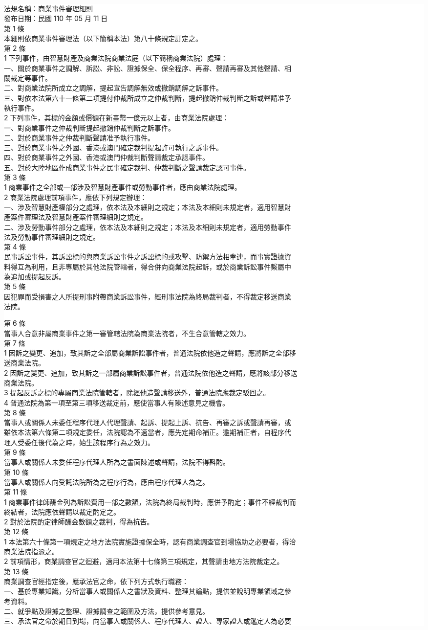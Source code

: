 法規名稱：商業事件審理細則  
發布日期：民國 110 年 05 月 11 日  
第 1 條  
本細則依商業事件審理法（以下簡稱本法）第八十條規定訂定之。  
第 2 條  
1 下列事件，由智慧財產及商業法院商業法庭（以下簡稱商業法院）處理：  
一、關於商業事件之調解、訴訟、非訟、證據保全、保全程序、再審、聲請再審及其他聲請、相  
關裁定等事件。  
二、對商業法院所成立之調解，提起宣告調解無效或撤銷調解之訴事件。  
三、對依本法第六十一條第二項提付仲裁所成立之仲裁判斷，提起撤銷仲裁判斷之訴或聲請准予  
執行事件。  
2 下列事件，其標的金額或價額在新臺幣一億元以上者，由商業法院處理：  
一、對商業事件之仲裁判斷提起撤銷仲裁判斷之訴事件。  
二、對於商業事件之仲裁判斷聲請准予執行事件。  
三、對於商業事件之外國、香港或澳門確定裁判提起許可執行之訴事件。  
四、對於商業事件之外國、香港或澳門仲裁判斷聲請裁定承認事件。  
五、對於大陸地區作成商業事件之民事確定裁判、仲裁判斷之聲請裁定認可事件。  
第 3 條  
1 商業事件之全部或一部涉及智慧財產事件或勞動事件者，應由商業法院處理。  
2 商業法院處理前項事件，應依下列規定辦理：  
一、涉及智慧財產權部分之處理，依本法及本細則之規定；本法及本細則未規定者，適用智慧財  
產案件審理法及智慧財產案件審理細則之規定。  
二、涉及勞動事件部分之處理，依本法及本細則之規定；本法及本細則未規定者，適用勞動事件  
法及勞動事件審理細則之規定。  
第 4 條  
民事訴訟事件，其訴訟標的與商業訴訟事件之訴訟標的或攻擊、防禦方法相牽連，而事實證據資  
料得互為利用，且非專屬於其他法院管轄者，得合併向商業法院起訴，或於商業訴訟事件繫屬中  
為追加或提起反訴。  
第 5 條  
因犯罪而受損害之人所提刑事附帶商業訴訟事件，經刑事法院為終局裁判者，不得裁定移送商業  
法院。  


第 6 條  
當事人合意非屬商業事件之第一審管轄法院為商業法院者，不生合意管轄之效力。  
第 7 條  
1 因訴之變更、追加，致其訴之全部屬商業訴訟事件者，普通法院依他造之聲請，應將訴之全部移  
送商業法院。  
2 因訴之變更、追加，致其訴之一部屬商業訴訟事件者，普通法院依他造之聲請，應將該部分移送  
商業法院。  
3 提起反訴之標的專屬商業法院管轄者，除經他造聲請移送外，普通法院應裁定駁回之。  
4 普通法院為第一項至第三項移送裁定前，應使當事人有陳述意見之機會。  
第 8 條  
當事人或關係人未委任程序代理人代理聲請、起訴、提起上訴、抗告、再審之訴或聲請再審，或  
雖依本法第六條第二項規定委任，法院認為不適當者，應先定期命補正。逾期補正者，自程序代  
理人受委任後代為之時，始生該程序行為之效力。  
第 9 條  
當事人或關係人未委任程序代理人所為之書面陳述或聲請，法院不得斟酌。  
第 10 條  
當事人或關係人向受託法院所為之程序行為，應由程序代理人為之。  
第 11 條  
1 商業事件律師酬金列為訴訟費用一部之數額，法院為終局裁判時，應併予酌定；事件不經裁判而  
終結者，法院應依聲請以裁定酌定之。  
2 對於法院酌定律師酬金數額之裁判，得為抗告。  
第 12 條  
1 本法第六十條第一項規定之地方法院實施證據保全時，認有商業調查官到場協助之必要者，得洽  
商業法院指派之。  
2 前項情形，商業調查官之迴避，適用本法第十七條第三項規定，其聲請由地方法院裁定之。  
第 13 條  
商業調查官經指定後，應承法官之命，依下列方式執行職務：  
一、基於專業知識，分析當事人或關係人之書狀及資料、整理其論點，提供並說明專業領域之參  
考資料。  
二、就爭點及證據之整理、證據調查之範圍及方法，提供參考意見。  
三、承法官之命於期日到場，向當事人或關係人、程序代理人、證人、專家證人或鑑定人為必要  